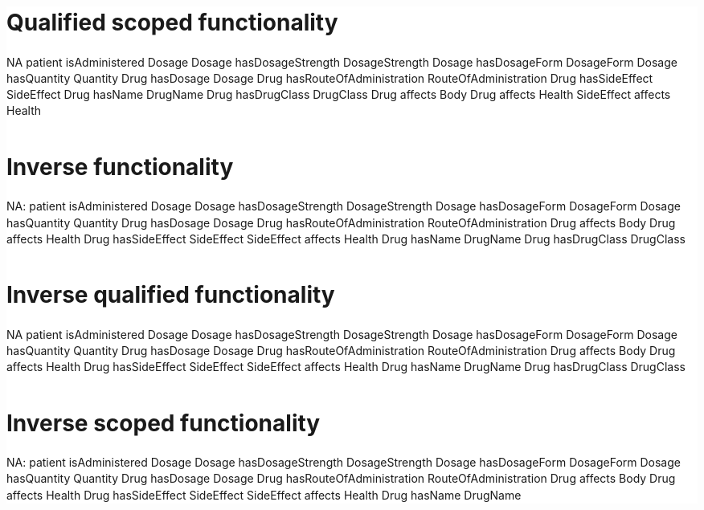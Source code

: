 # Qualified scoped functionality
NA
patient isAdministered Dosage
Dosage hasDosageStrength DosageStrength
Dosage hasDosageForm DosageForm
Dosage hasQuantity Quantity
Drug hasDosage Dosage
Drug hasRouteOfAdministration RouteOfAdministration
Drug hasSideEffect SideEffect
Drug hasName DrugName
Drug hasDrugClass DrugClass
Drug affects Body
Drug affects Health
SideEffect affects Health


# Inverse functionality
NA:
patient isAdministered Dosage
Dosage hasDosageStrength DosageStrength
Dosage hasDosageForm DosageForm
Dosage hasQuantity Quantity
Drug hasDosage Dosage
Drug hasRouteOfAdministration RouteOfAdministration
Drug affects Body
Drug affects Health
Drug hasSideEffect SideEffect
SideEffect affects Health
Drug hasName DrugName
Drug hasDrugClass DrugClass

# Inverse qualified functionality
NA
patient isAdministered Dosage
Dosage hasDosageStrength DosageStrength
Dosage hasDosageForm DosageForm
Dosage hasQuantity Quantity
Drug hasDosage Dosage
Drug hasRouteOfAdministration RouteOfAdministration
Drug affects Body
Drug affects Health
Drug hasSideEffect SideEffect
SideEffect affects Health
Drug hasName DrugName
Drug hasDrugClass DrugClass

# Inverse scoped functionality
NA:
patient isAdministered Dosage
Dosage hasDosageStrength DosageStrength
Dosage hasDosageForm DosageForm
Dosage hasQuantity Quantity
Drug hasDosage Dosage
Drug hasRouteOfAdministration RouteOfAdministration
Drug affects Body
Drug affects Health
Drug hasSideEffect SideEffect
SideEffect affects Health
Drug hasName DrugName
